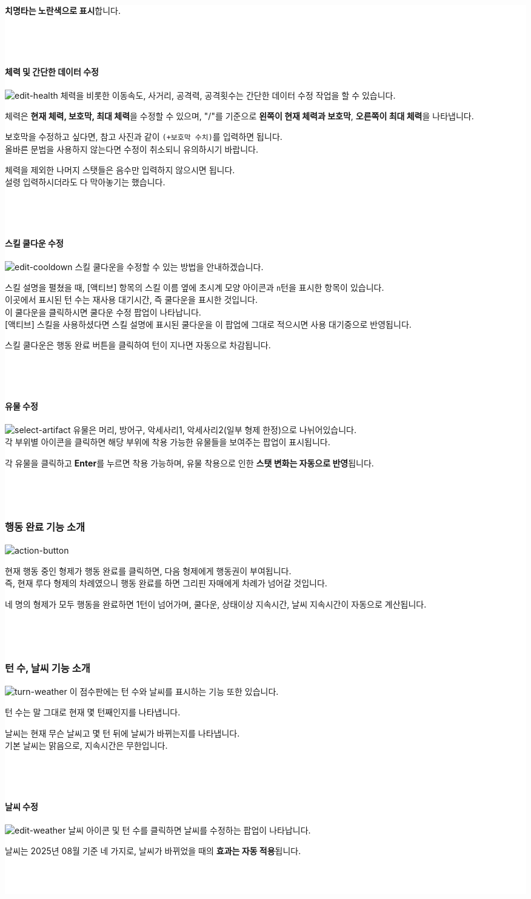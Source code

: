 **치명타는 노란색으로 표시**합니다.
<br><br><br><br>

#### 체력 및 간단한 데이터 수정
![edit-health](./image/in-game/edit-health.png)
체력을 비롯한 이동속도, 사거리, 공격력, 공격횟수는 간단한 데이터 수정 작업을 할 수 있습니다.

체력은 **현재 체력, 보호막, 최대 체력**을 수정할 수 있으며, "/"를 기준으로 **왼쪽이 현재 체력과 보호막**, **오른쪽이 최대 체력**을 나타냅니다.  

보호막을 수정하고 싶다면, 참고 사진과 같이 `(+보호막 수치)`를 입력하면 됩니다.  
올바른 문법을 사용하지 않는다면 수정이 취소되니 유의하시기 바랍니다.

체력을 제외한 나머지 스탯들은 음수만 입력하지 않으시면 됩니다.  
설령 입력하시더라도 다 막아놓기는 했습니다.
<br><br><br><br>

#### 스킬 쿨다운 수정
![edit-cooldown](./image/in-game/edit-cooldown.png)
스킬 쿨다운을 수정할 수 있는 방법을 안내하겠습니다.  

스킬 설명을 펼쳤을 때, [액티브] 항목의 스킬 이름 옆에 초시계 모양 아이콘과 `n`턴을 표시한 항목이 있습니다.  
이곳에서 표시된 턴 수는 재사용 대기시간, 즉 쿨다운을 표시한 것입니다.  
이 쿨다운을 클릭하시면 쿨다운 수정 팝업이 나타납니다.  
[액티브] 스킬을 사용하셨다면 스킬 설명에 표시된 쿨다운을 이 팝업에 그대로 적으시면 사용 대기중으로 반영됩니다.  

스킬 쿨다운은 행동 완료 버튼을 클릭하여 턴이 지나면 자동으로 차감됩니다.
<br><br><br><br>

#### 유물 수정
![select-artifact](./image/in-game/select-artifact.png)
유물은 머리, 방어구, 악세사리1, 악세사리2(일부 형제 한정)으로 나뉘어있습니다.  
각 부위별 아이콘을 클릭하면 해당 부위에 착용 가능한 유물들을 보여주는 팝업이 표시됩니다.  

각 유물을 클릭하고 **Enter**를 누르면 착용 가능하며, 유물 착용으로 인한 **스탯 변화는 자동으로 반영**됩니다.
<br><br><br><br>

### 행동 완료 기능 소개
![action-button](./image/in-game/action-button.png)

현재 행동 중인 형제가 행동 완료를 클릭하면, 다음 형제에게 행동권이 부여됩니다.  
즉, 현재 루다 형제의 차례였으니 행동 완료를 하면 그리핀 자매에게 차례가 넘어갈 것입니다.  

네 명의 형제가 모두 행동을 완료하면 1턴이 넘어가며, 쿨다운, 상태이상 지속시간, 날씨 지속시간이 자동으로 계산됩니다.
<br><br><br><br>

### 턴 수, 날씨 기능 소개
![turn-weather](./image/in-game/turn-weather.png)
이 점수판에는 턴 수와 날씨를 표시하는 기능 또한 있습니다.

턴 수는 말 그대로 현재 몇 턴째인지를 나타냅니다.

날씨는 현재 무슨 날씨고 몇 턴 뒤에 날씨가 바뀌는지를 나타냅니다.  
기본 날씨는 맑음으로, 지속시간은 무한입니다.
<br><br><br><br>

#### 날씨 수정
![edit-weather](./image/in-game/edit-weather.png)
날씨 아이콘 및 턴 수를 클릭하면 날씨를 수정하는 팝업이 나타납니다.

날씨는 2025년 08월 기준 네 가지로, 날씨가 바뀌었을 때의 **효과는 자동 적용**됩니다.
<br><br><br><br>
